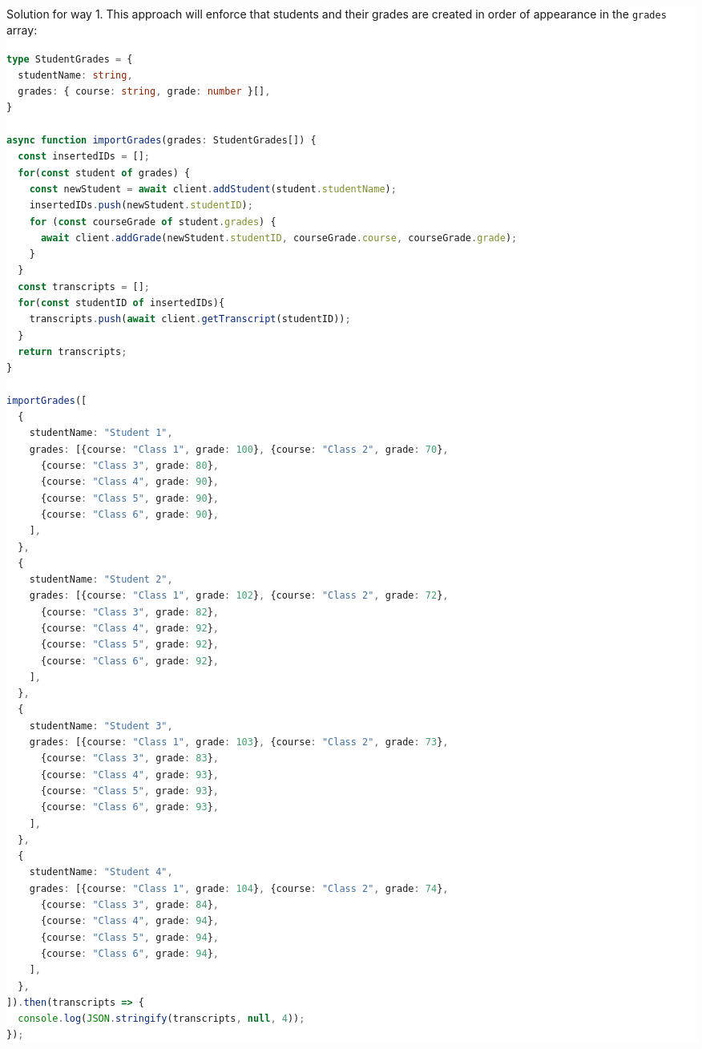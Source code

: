 Solution for way 1. This approach will enforce that students and their grades are created in order of appearance in the `grades` array:
```ts
type StudentGrades = {
  studentName: string,
  grades: { course: string, grade: number }[],
}

async function importGrades(grades: StudentGrades[]) {
  const insertedIDs = [];
  for(const student of grades) {
    const newStudent = await client.addStudent(student.studentName);
    insertedIDs.push(newStudent.studentID);
    for (const courseGrade of student.grades) {
      await client.addGrade(newStudent.studentID, courseGrade.course, courseGrade.grade);
    }
  }
  const transcripts = [];
  for(const studentID of insertedIDs){
    transcripts.push(await client.getTranscript(studentID));
  }
  return transcripts;
}

importGrades([
  {
    studentName: "Student 1",
    grades: [{course: "Class 1", grade: 100}, {course: "Class 2", grade: 70},
      {course: "Class 3", grade: 80},
      {course: "Class 4", grade: 90},
      {course: "Class 5", grade: 90},
      {course: "Class 6", grade: 90},
    ],
  },
  {
    studentName: "Student 2",
    grades: [{course: "Class 1", grade: 102}, {course: "Class 2", grade: 72},
      {course: "Class 3", grade: 82},
      {course: "Class 4", grade: 92},
      {course: "Class 5", grade: 92},
      {course: "Class 6", grade: 92},
    ],
  },
  {
    studentName: "Student 3",
    grades: [{course: "Class 1", grade: 103}, {course: "Class 2", grade: 73},
      {course: "Class 3", grade: 83},
      {course: "Class 4", grade: 93},
      {course: "Class 5", grade: 93},
      {course: "Class 6", grade: 93},
    ],
  },
  {
    studentName: "Student 4",
    grades: [{course: "Class 1", grade: 104}, {course: "Class 2", grade: 74},
      {course: "Class 3", grade: 84},
      {course: "Class 4", grade: 94},
      {course: "Class 5", grade: 94},
      {course: "Class 6", grade: 94},
    ],
  },
]).then(transcripts => {
  console.log(JSON.stringify(transcripts, null, 4));
});
```